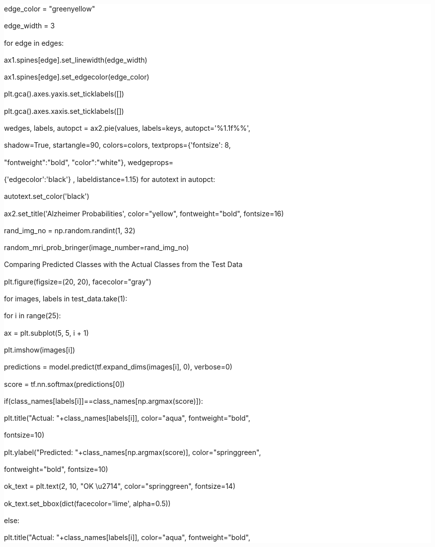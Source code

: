  edge_color = "greenyellow" 

 edge_width = 3 

 for edge in edges: 

 ax1.spines[edge].set_linewidth(edge_width) 

 ax1.spines[edge].set_edgecolor(edge_color) 

 plt.gca().axes.yaxis.set_ticklabels([]) 

 plt.gca().axes.xaxis.set_ticklabels([]) 

 wedges, labels, autopct = ax2.pie(values, labels=keys, autopct='%1.1f%%', 

 shadow=True, startangle=90, colors=colors, textprops={'fontsize': 8, 

"fontweight":"bold", "color":"white"}, wedgeprops= 

 {'edgecolor':'black'} , labeldistance=1.15)
for autotext in autopct: 

 autotext.set_color('black') 

 ax2.set_title('Alzheimer Probabilities', color="yellow", fontweight="bold", fontsize=16) 

rand_img_no = np.random.randint(1, 32) 

random_mri_prob_bringer(image_number=rand_img_no) 

Comparing Predicted Classes with the Actual Classes from the Test Data 

plt.figure(figsize=(20, 20), facecolor="gray") 

for images, labels in test_data.take(1): 

 for i in range(25): 

 ax = plt.subplot(5, 5, i + 1) 

 plt.imshow(images[i]) 

 predictions = model.predict(tf.expand_dims(images[i], 0), verbose=0) 

 score = tf.nn.softmax(predictions[0]) 

 if(class_names[labels[i]]==class_names[np.argmax(score)]): 

 plt.title("Actual: "+class_names[labels[i]], color="aqua", fontweight="bold", 

fontsize=10) 

 plt.ylabel("Predicted: "+class_names[np.argmax(score)], color="springgreen", 

fontweight="bold", fontsize=10) 

 ok_text = plt.text(2, 10, "OK \u2714", color="springgreen", fontsize=14) 

 ok_text.set_bbox(dict(facecolor='lime', alpha=0.5)) 

 else: 

 plt.title("Actual: "+class_names[labels[i]], color="aqua", fontweight="bold", 
